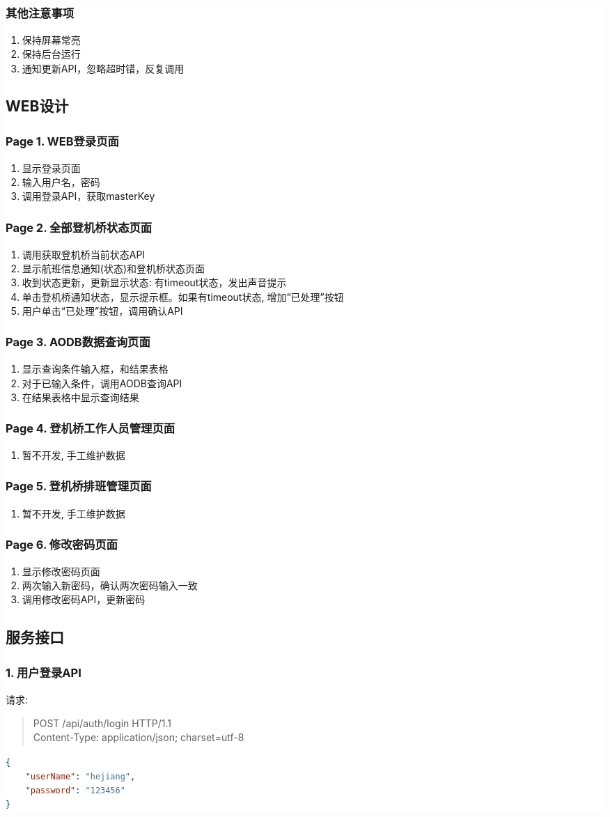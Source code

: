 ### 其他注意事项
1. 保持屏幕常亮
1. 保持后台运行
1. 通知更新API，忽略超时错，反复调用

WEB设计
--------

### Page 1. WEB登录页面

1. 显示登录页面
2. 输入用户名，密码
3. 调用登录API，获取masterKey

### Page 2. 全部登机桥状态页面

1. 调用获取登机桥当前状态API
1. 显示航班信息通知(状态)和登机桥状态页面
1. 收到状态更新，更新显示状态: 有timeout状态，发出声音提示
1. 单击登机桥通知状态，显示提示框。如果有timeout状态, 增加“已处理”按钮
1. 用户单击“已处理”按钮，调用确认API

### Page 3. AODB数据查询页面

1. 显示查询条件输入框，和结果表格
1. 对于已输入条件，调用AODB查询API
1. 在结果表格中显示查询结果

### Page 4. 登机桥工作人员管理页面

1. 暂不开发, 手工维护数据

### Page 5. 登机桥排班管理页面

1. 暂不开发, 手工维护数据

### Page 6. 修改密码页面

1. 显示修改密码页面
1. 两次输入新密码，确认两次密码输入一致
1. 调用修改密码API，更新密码

服务接口
--------

### 1. 用户登录API
请求:
> POST /api/auth/login HTTP/1.1  
> Content-Type: application/json; charset=utf-8  
```json
{
	"userName": "hejiang",
	"password": "123456"
}
```
